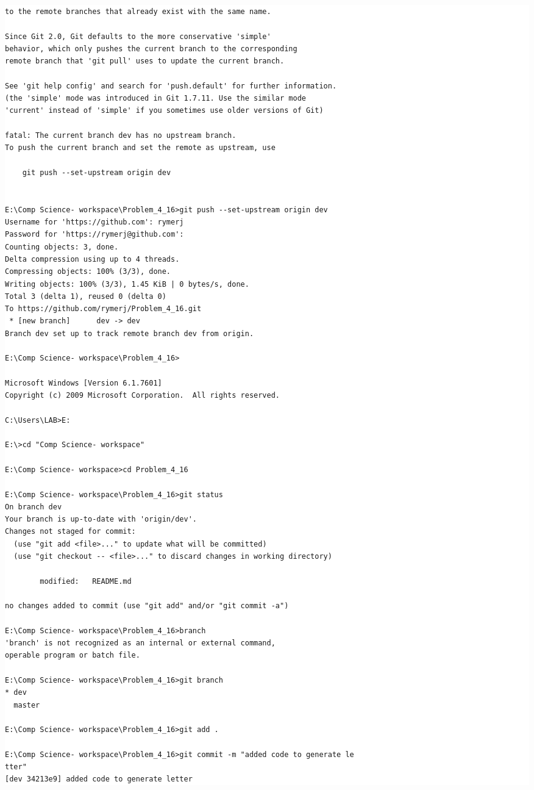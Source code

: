 ```
to the remote branches that already exist with the same name.

Since Git 2.0, Git defaults to the more conservative 'simple'
behavior, which only pushes the current branch to the corresponding
remote branch that 'git pull' uses to update the current branch.

See 'git help config' and search for 'push.default' for further information.
(the 'simple' mode was introduced in Git 1.7.11. Use the similar mode
'current' instead of 'simple' if you sometimes use older versions of Git)

fatal: The current branch dev has no upstream branch.
To push the current branch and set the remote as upstream, use

    git push --set-upstream origin dev


E:\Comp Science- workspace\Problem_4_16>git push --set-upstream origin dev
Username for 'https://github.com': rymerj
Password for 'https://rymerj@github.com':
Counting objects: 3, done.
Delta compression using up to 4 threads.
Compressing objects: 100% (3/3), done.
Writing objects: 100% (3/3), 1.45 KiB | 0 bytes/s, done.
Total 3 (delta 1), reused 0 (delta 0)
To https://github.com/rymerj/Problem_4_16.git
 * [new branch]      dev -> dev
Branch dev set up to track remote branch dev from origin.

E:\Comp Science- workspace\Problem_4_16>

Microsoft Windows [Version 6.1.7601]
Copyright (c) 2009 Microsoft Corporation.  All rights reserved.

C:\Users\LAB>E:

E:\>cd "Comp Science- workspace"

E:\Comp Science- workspace>cd Problem_4_16

E:\Comp Science- workspace\Problem_4_16>git status
On branch dev
Your branch is up-to-date with 'origin/dev'.
Changes not staged for commit:
  (use "git add <file>..." to update what will be committed)
  (use "git checkout -- <file>..." to discard changes in working directory)

        modified:   README.md

no changes added to commit (use "git add" and/or "git commit -a")

E:\Comp Science- workspace\Problem_4_16>branch
'branch' is not recognized as an internal or external command,
operable program or batch file.

E:\Comp Science- workspace\Problem_4_16>git branch
* dev
  master

E:\Comp Science- workspace\Problem_4_16>git add .

E:\Comp Science- workspace\Problem_4_16>git commit -m "added code to generate le
tter"
[dev 34213e9] added code to generate letter
```